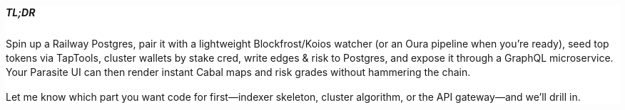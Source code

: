 
##### TL;DR

Spin up a Railway Postgres, pair it with a lightweight Blockfrost/Koios watcher (or an Oura pipeline when you’re ready), seed top tokens via TapTools, cluster wallets by stake cred, write edges & risk to Postgres, and expose it through a GraphQL microservice. Your Parasite UI can then render instant Cabal maps and risk grades without hammering the chain.

Let me know which part you want code for first—indexer skeleton, cluster algorithm, or the API gateway—and we’ll drill in.

[1]: https://github.com/blockfrost/blockfrost-websocket-link?utm_source=chatgpt.com "WebSocket link for Blockfrost.io API. - GitHub"
[2]: https://api.koios.rest/?utm_source=chatgpt.com "Koios API Documentation"
[3]: https://ogmios.dev/mini-protocols/local-chain-sync/?utm_source=chatgpt.com "Chain synchronization - Ogmios"
[4]: https://github.com/txpipe/oura?utm_source=chatgpt.com "txpipe/oura: The tail of Cardano - GitHub"
[5]: https://docs.railway.com/guides/postgresql?utm_source=chatgpt.com "PostgreSQL - Railway Docs"
[6]: https://openapi.taptools.io/?utm_source=chatgpt.com "TapTools - API Documentation"
[7]: https://dev.to/ngoakor12/connect-a-railway-databasepostgresql-with-node-postgres-in-express-15lf?utm_source=chatgpt.com "Connect a Railway database(postgreSQL) with node-postgres in ..."
